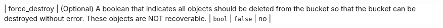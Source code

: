 | <a name="input_force_destroy"></a> [force\_destroy](#input\_force\_destroy)                                                                          | (Optional) A boolean that indicates all objects should be deleted from the bucket so that the bucket can be destroyed without error. These objects are NOT recoverable.                                                                                                                                                                                                                                                                                                                                                                                                                                                                                                                                                                                                                                                                                                                                                                                                                                                                                                                                                                                                                                                                                                                                                                                                                                                                                                                                                                                                                                                                                                                                                                                                                                                                                                                                                                                                                                                                                                                                                                                                                                                                                                                                                                                                                                                                                                                                                                                                                                                                                                                                                                                                                                                                                                                                                                                                                                                                                                                                         | `bool`                                                                                                                                                                                                                                                                                                                                                                                                                                                                                                                                                                                                                                                                                                                                                                                                                                                                                                                  | `false`                                 |    no    |